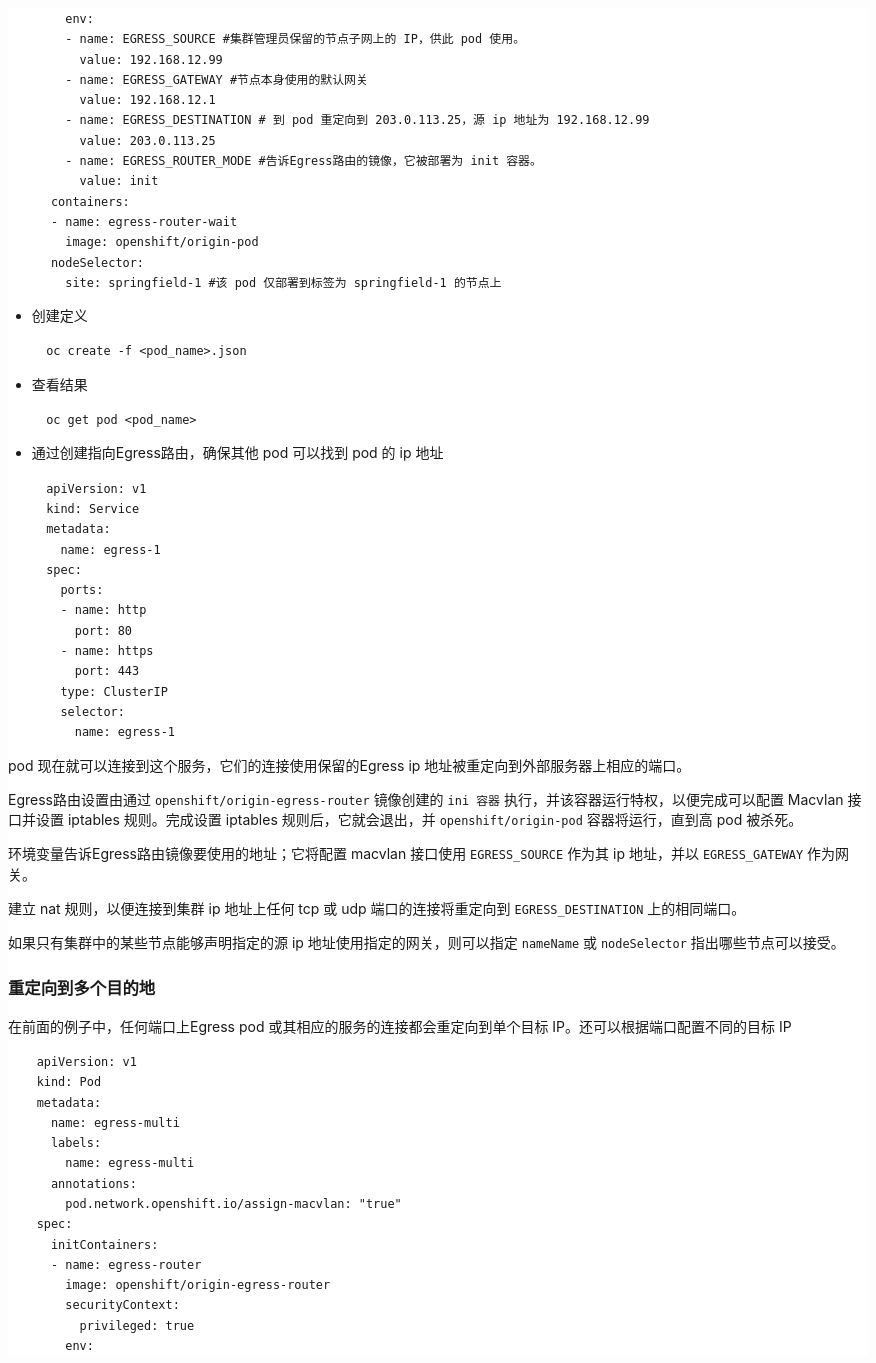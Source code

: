 		    env:
		    - name: EGRESS_SOURCE #集群管理员保留的节点子网上的 IP，供此 pod 使用。
		      value: 192.168.12.99
		    - name: EGRESS_GATEWAY #节点本身使用的默认网关
		      value: 192.168.12.1
		    - name: EGRESS_DESTINATION # 到 pod 重定向到 203.0.113.25，源 ip 地址为 192.168.12.99 
		      value: 203.0.113.25
		    - name: EGRESS_ROUTER_MODE #告诉Egress路由的镜像，它被部署为 init 容器。
		      value: init
		  containers:
		  - name: egress-router-wait
		    image: openshift/origin-pod
		  nodeSelector: 
		    site: springfield-1 #该 pod 仅部署到标签为 springfield-1 的节点上
	

- 创建定义

		oc create -f <pod_name>.json
- 查看结果

		oc get pod <pod_name>
- 通过创建指向Egress路由，确保其他 pod 可以找到 pod 的 ip 地址

		apiVersion: v1
		kind: Service
		metadata:
		  name: egress-1
		spec:
		  ports:
		  - name: http
		    port: 80
		  - name: https
		    port: 443
		  type: ClusterIP
		  selector:
		    name: egress-1


pod 现在就可以连接到这个服务，它们的连接使用保留的Egress ip 地址被重定向到外部服务器上相应的端口。

Egress路由设置由通过 `openshift/origin-egress-router` 镜像创建的 `ini 容器` 执行，并该容器运行特权，以便完成可以配置 Macvlan 接口并设置 iptables 规则。完成设置 iptables 规则后，它就会退出，并 `openshift/origin-pod` 容器将运行，直到高 pod 被杀死。

环境变量告诉Egress路由镜像要使用的地址；它将配置 macvlan 接口使用 `EGRESS_SOURCE` 作为其 ip 地址，并以 `EGRESS_GATEWAY` 作为网关。

建立 nat 规则，以便连接到集群 ip 地址上任何 tcp 或 udp 端口的连接将重定向到 `EGRESS_DESTINATION` 上的相同端口。

如果只有集群中的某些节点能够声明指定的源 ip 地址使用指定的网关，则可以指定 `nameName` 或 `nodeSelector` 指出哪些节点可以接受。

### 重定向到多个目的地
在前面的例子中，任何端口上Egress pod 或其相应的服务的连接都会重定向到单个目标 IP。还可以根据端口配置不同的目标 IP


		apiVersion: v1
		kind: Pod
		metadata:
		  name: egress-multi
		  labels:
		    name: egress-multi
		  annotations:
		    pod.network.openshift.io/assign-macvlan: "true"
		spec:
		  initContainers:
		  - name: egress-router
		    image: openshift/origin-egress-router
		    securityContext:
		      privileged: true
		    env: